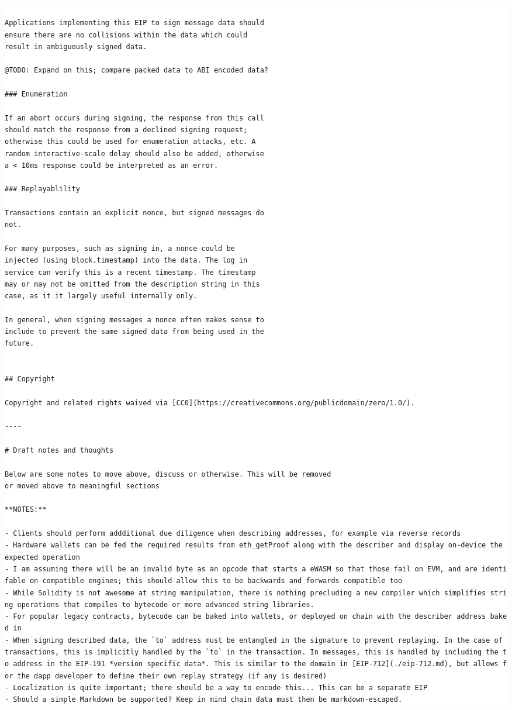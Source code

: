 ```

Applications implementing this EIP to sign message data should
ensure there are no collisions within the data which could
result in ambiguously signed data.

@TODO: Expand on this; compare packed data to ABI encoded data?

### Enumeration

If an abort occurs during signing, the response from this call
should match the response from a declined signing request;
otherwise this could be used for enumeration attacks, etc. A
random interactive-scale delay should also be added, otherwise
a < 10ms response could be interpreted as an error.

### Replayablility

Transactions contain an explicit nonce, but signed messages do
not.

For many purposes, such as signing in, a nonce could be
injected (using block.timestamp) into the data. The log in
service can verify this is a recent timestamp. The timestamp
may or may not be omitted from the description string in this
case, as it it largely useful internally only.

In general, when signing messages a nonce often makes sense to
include to prevent the same signed data from being used in the
future.


## Copyright

Copyright and related rights waived via [CC0](https://creativecommons.org/publicdomain/zero/1.0/).

----

# Draft notes and thoughts

Below are some notes to move above, discuss or otherwise. This will be removed
or moved above to meaningful sections

**NOTES:**

- Clients should perform addditional due diligence when describing addresses, for example via reverse records
- Hardware wallets can be fed the required results from eth_getProof along with the describer and display on-device the expected operation
- I am assuming there will be an invalid byte as an opcode that starts a eWASM so that those fail on EVM, and are identifable on compatible engines; this should allow this to be backwards and forwards compatible too
- While Solidity is not awesome at string manipulation, there is nothing precluding a new compiler which simplifies string operations that compiles to bytecode or more advanced string libraries.
- For popular legacy contracts, bytecode can be baked into wallets, or deployed on chain with the describer address baked in
- When signing described data, the `to` address must be entangled in the signature to prevent replaying. In the case of transactions, this is implicitly handled by the `to` in the transaction. In messages, this is handled by including the to address in the EIP-191 *version specific data*. This is similar to the domain in [EIP-712](./eip-712.md), but allows for the dapp developer to define their own replay strategy (if any is desired)
- Localization is quite important; there should be a way to encode this... This can be a separate EIP
- Should a simple Markdown be supported? Keep in mind chain data must then be markdown-escaped.
```